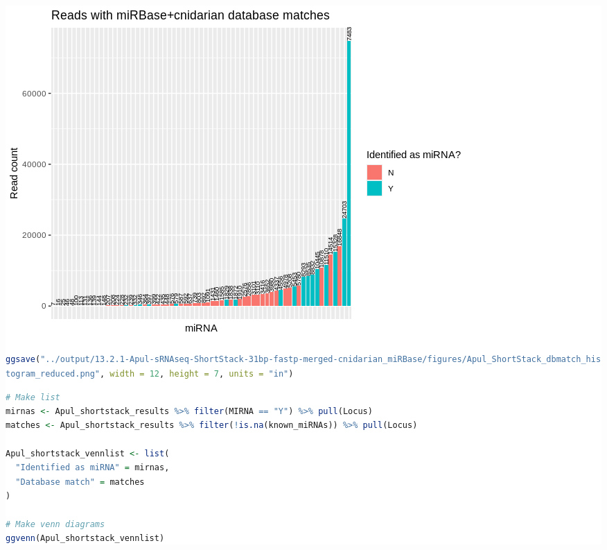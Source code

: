 ![](13.2.1-Apul-sRNAseq-ShortStack-31bp-fastp-merged-cnidarian_miRBase_files/figure-gfm/generate-plots-reduced-2.png)

``` r
ggsave("../output/13.2.1-Apul-sRNAseq-ShortStack-31bp-fastp-merged-cnidarian_miRBase/figures/Apul_ShortStack_dbmatch_histogram_reduced.png", width = 12, height = 7, units = "in")
```

``` r
# Make list
mirnas <- Apul_shortstack_results %>% filter(MIRNA == "Y") %>% pull(Locus)
matches <- Apul_shortstack_results %>% filter(!is.na(known_miRNAs)) %>% pull(Locus)

Apul_shortstack_vennlist <- list(
  "Identified as miRNA" = mirnas,
  "Database match" = matches
)

# Make venn diagrams
ggvenn(Apul_shortstack_vennlist)
```
